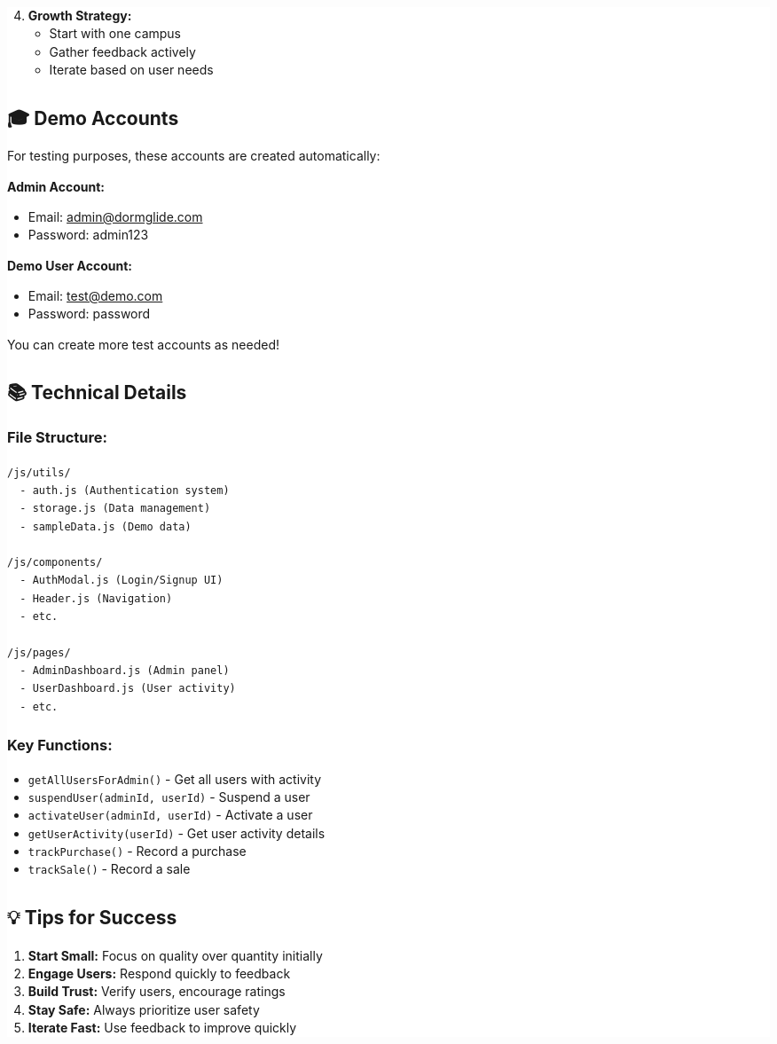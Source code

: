 4. **Growth Strategy:**
   - Start with one campus
   - Gather feedback actively
   - Iterate based on user needs

## 🎓 Demo Accounts

For testing purposes, these accounts are created automatically:

**Admin Account:**
- Email: admin@dormglide.com
- Password: admin123

**Demo User Account:**
- Email: test@demo.com
- Password: password

You can create more test accounts as needed!

## 📚 Technical Details

### File Structure:
```
/js/utils/
  - auth.js (Authentication system)
  - storage.js (Data management)
  - sampleData.js (Demo data)

/js/components/
  - AuthModal.js (Login/Signup UI)
  - Header.js (Navigation)
  - etc.

/js/pages/
  - AdminDashboard.js (Admin panel)
  - UserDashboard.js (User activity)
  - etc.
```

### Key Functions:
- `getAllUsersForAdmin()` - Get all users with activity
- `suspendUser(adminId, userId)` - Suspend a user
- `activateUser(adminId, userId)` - Activate a user
- `getUserActivity(userId)` - Get user activity details
- `trackPurchase()` - Record a purchase
- `trackSale()` - Record a sale

## 💡 Tips for Success

1. **Start Small:** Focus on quality over quantity initially
2. **Engage Users:** Respond quickly to feedback
3. **Build Trust:** Verify users, encourage ratings
4. **Stay Safe:** Always prioritize user safety
5. **Iterate Fast:** Use feedback to improve quickly
